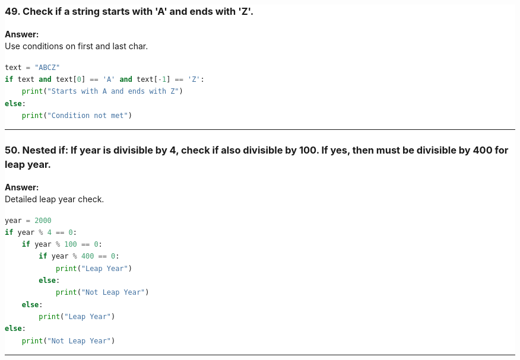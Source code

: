 
### 49. Check if a string starts with 'A' and ends with 'Z'.
**Answer:**  
Use conditions on first and last char.
```python
text = "ABCZ"
if text and text[0] == 'A' and text[-1] == 'Z':
    print("Starts with A and ends with Z")
else:
    print("Condition not met")
```

---

### 50. Nested if: If year is divisible by 4, check if also divisible by 100. If yes, then must be divisible by 400 for leap year.
**Answer:**  
Detailed leap year check.
```python
year = 2000
if year % 4 == 0:
    if year % 100 == 0:
        if year % 400 == 0:
            print("Leap Year")
        else:
            print("Not Leap Year")
    else:
        print("Leap Year")
else:
    print("Not Leap Year")
```

---



